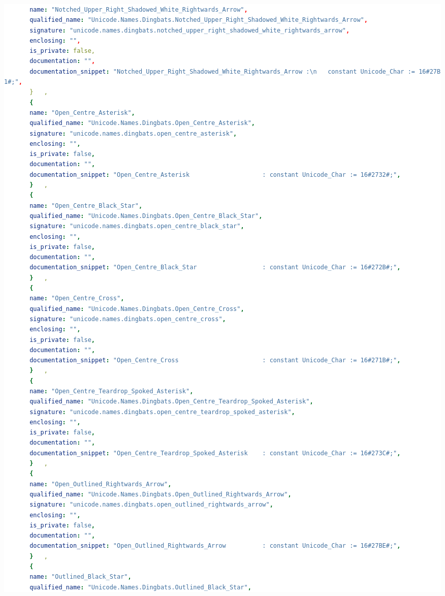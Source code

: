 ```yaml
       name: "Notched_Upper_Right_Shadowed_White_Rightwards_Arrow",
       qualified_name: "Unicode.Names.Dingbats.Notched_Upper_Right_Shadowed_White_Rightwards_Arrow",
       signature: "unicode.names.dingbats.notched_upper_right_shadowed_white_rightwards_arrow",
       enclosing: "",
       is_private: false,
       documentation: "",
       documentation_snippet: "Notched_Upper_Right_Shadowed_White_Rightwards_Arrow :\n   constant Unicode_Char := 16#27B1#;",
       }   ,
       {
       name: "Open_Centre_Asterisk",
       qualified_name: "Unicode.Names.Dingbats.Open_Centre_Asterisk",
       signature: "unicode.names.dingbats.open_centre_asterisk",
       enclosing: "",
       is_private: false,
       documentation: "",
       documentation_snippet: "Open_Centre_Asterisk                    : constant Unicode_Char := 16#2732#;",
       }   ,
       {
       name: "Open_Centre_Black_Star",
       qualified_name: "Unicode.Names.Dingbats.Open_Centre_Black_Star",
       signature: "unicode.names.dingbats.open_centre_black_star",
       enclosing: "",
       is_private: false,
       documentation: "",
       documentation_snippet: "Open_Centre_Black_Star                  : constant Unicode_Char := 16#272B#;",
       }   ,
       {
       name: "Open_Centre_Cross",
       qualified_name: "Unicode.Names.Dingbats.Open_Centre_Cross",
       signature: "unicode.names.dingbats.open_centre_cross",
       enclosing: "",
       is_private: false,
       documentation: "",
       documentation_snippet: "Open_Centre_Cross                       : constant Unicode_Char := 16#271B#;",
       }   ,
       {
       name: "Open_Centre_Teardrop_Spoked_Asterisk",
       qualified_name: "Unicode.Names.Dingbats.Open_Centre_Teardrop_Spoked_Asterisk",
       signature: "unicode.names.dingbats.open_centre_teardrop_spoked_asterisk",
       enclosing: "",
       is_private: false,
       documentation: "",
       documentation_snippet: "Open_Centre_Teardrop_Spoked_Asterisk    : constant Unicode_Char := 16#273C#;",
       }   ,
       {
       name: "Open_Outlined_Rightwards_Arrow",
       qualified_name: "Unicode.Names.Dingbats.Open_Outlined_Rightwards_Arrow",
       signature: "unicode.names.dingbats.open_outlined_rightwards_arrow",
       enclosing: "",
       is_private: false,
       documentation: "",
       documentation_snippet: "Open_Outlined_Rightwards_Arrow          : constant Unicode_Char := 16#27BE#;",
       }   ,
       {
       name: "Outlined_Black_Star",
       qualified_name: "Unicode.Names.Dingbats.Outlined_Black_Star",
```